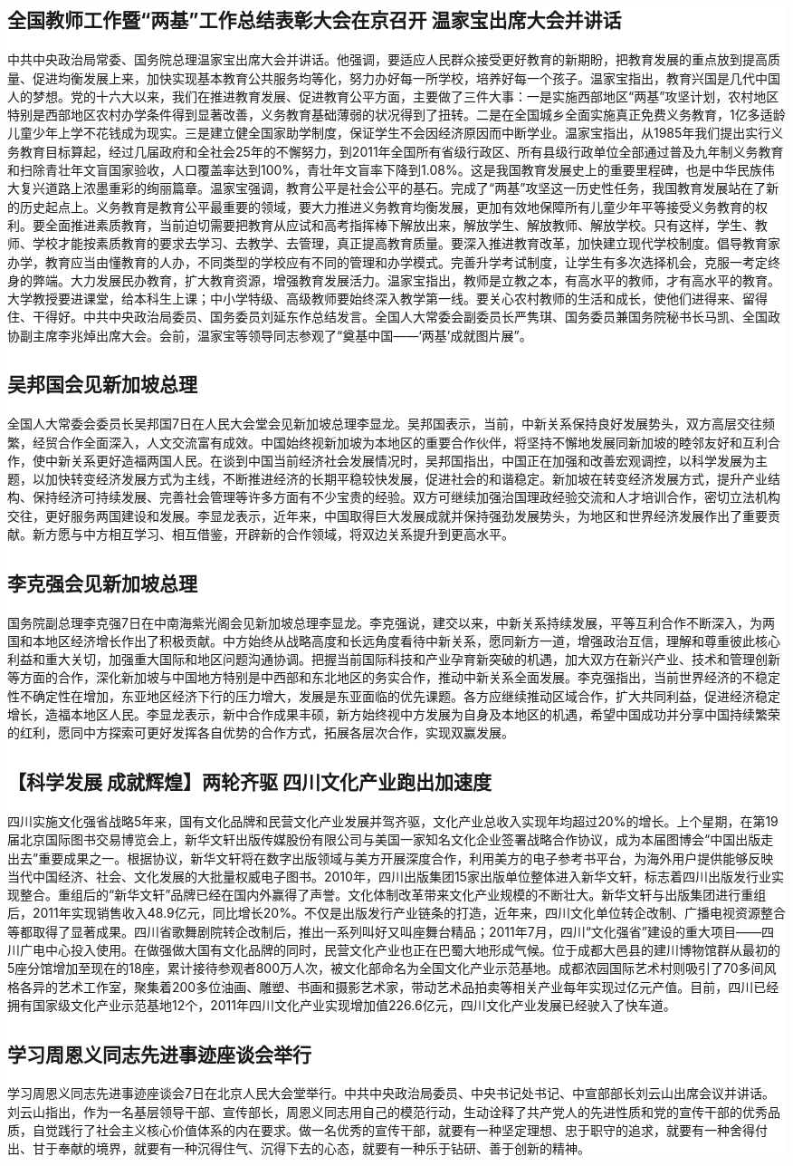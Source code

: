 
## 全国教师工作暨“两基”工作总结表彰大会在京召开 温家宝出席大会并讲话


中共中央政治局常委、国务院总理温家宝出席大会并讲话。他强调，要适应人民群众接受更好教育的新期盼，把教育发展的重点放到提高质量、促进均衡发展上来，加快实现基本教育公共服务均等化，努力办好每一所学校，培养好每一个孩子。温家宝指出，教育兴国是几代中国人的梦想。党的十六大以来，我们在推进教育发展、促进教育公平方面，主要做了三件大事：一是实施西部地区“两基”攻坚计划，农村地区特别是西部地区农村办学条件得到显著改善，义务教育基础薄弱的状况得到了扭转。二是在全国城乡全面实施真正免费义务教育，1亿多适龄儿童少年上学不花钱成为现实。三是建立健全国家助学制度，保证学生不会因经济原因而中断学业。温家宝指出，从1985年我们提出实行义务教育目标算起，经过几届政府和全社会25年的不懈努力，到2011年全国所有省级行政区、所有县级行政单位全部通过普及九年制义务教育和扫除青壮年文盲国家验收，人口覆盖率达到100%，青壮年文盲率下降到1.08%。这是我国教育发展史上的重要里程碑，也是中华民族伟大复兴道路上浓墨重彩的绚丽篇章。温家宝强调，教育公平是社会公平的基石。完成了“两基”攻坚这一历史性任务，我国教育发展站在了新的历史起点上。义务教育是教育公平最重要的领域，要大力推进义务教育均衡发展，更加有效地保障所有儿童少年平等接受义务教育的权利。要全面推进素质教育，当前迫切需要把教育从应试和高考指挥棒下解放出来，解放学生、解放教师、解放学校。只有这样，学生、教师、学校才能按素质教育的要求去学习、去教学、去管理，真正提高教育质量。要深入推进教育改革，加快建立现代学校制度。倡导教育家办学，教育应当由懂教育的人办，不同类型的学校应有不同的管理和办学模式。完善升学考试制度，让学生有多次选择机会，克服一考定终身的弊端。大力发展民办教育，扩大教育资源，增强教育发展活力。温家宝指出，教师是立教之本，有高水平的教师，才有高水平的教育。大学教授要进课堂，给本科生上课；中小学特级、高级教师要始终深入教学第一线。要关心农村教师的生活和成长，使他们进得来、留得住、干得好。中共中央政治局委员、国务委员刘延东作总结发言。全国人大常委会副委员长严隽琪、国务委员兼国务院秘书长马凯、全国政协副主席李兆焯出席大会。会前，温家宝等领导同志参观了“奠基中国——‘两基’成就图片展”。


## 吴邦国会见新加坡总理


全国人大常委会委员长吴邦国7日在人民大会堂会见新加坡总理李显龙。吴邦国表示，当前，中新关系保持良好发展势头，双方高层交往频繁，经贸合作全面深入，人文交流富有成效。中国始终视新加坡为本地区的重要合作伙伴，将坚持不懈地发展同新加坡的睦邻友好和互利合作，使中新关系更好造福两国人民。在谈到中国当前经济社会发展情况时，吴邦国指出，中国正在加强和改善宏观调控，以科学发展为主题，以加快转变经济发展方式为主线，不断推进经济的长期平稳较快发展，促进社会的和谐稳定。新加坡在转变经济发展方式，提升产业结构、保持经济可持续发展、完善社会管理等许多方面有不少宝贵的经验。双方可继续加强治国理政经验交流和人才培训合作，密切立法机构交往，更好服务两国建设和发展。李显龙表示，近年来，中国取得巨大发展成就并保持强劲发展势头，为地区和世界经济发展作出了重要贡献。新方愿与中方相互学习、相互借鉴，开辟新的合作领域，将双边关系提升到更高水平。


## 李克强会见新加坡总理


国务院副总理李克强7日在中南海紫光阁会见新加坡总理李显龙。李克强说，建交以来，中新关系持续发展，平等互利合作不断深入，为两国和本地区经济增长作出了积极贡献。中方始终从战略高度和长远角度看待中新关系，愿同新方一道，增强政治互信，理解和尊重彼此核心利益和重大关切，加强重大国际和地区问题沟通协调。把握当前国际科技和产业孕育新突破的机遇，加大双方在新兴产业、技术和管理创新等方面的合作，深化新加坡与中国地方特别是中西部和东北地区的务实合作，推动中新关系全面发展。李克强指出，当前世界经济的不稳定性不确定性在增加，东亚地区经济下行的压力增大，发展是东亚面临的优先课题。各方应继续推动区域合作，扩大共同利益，促进经济稳定增长，造福本地区人民。李显龙表示，新中合作成果丰硕，新方始终视中方发展为自身及本地区的机遇，希望中国成功并分享中国持续繁荣的红利，愿同中方探索可更好发挥各自优势的合作方式，拓展各层次合作，实现双赢发展。


## 【科学发展 成就辉煌】两轮齐驱 四川文化产业跑出加速度


四川实施文化强省战略5年来，国有文化品牌和民营文化产业发展并驾齐驱，文化产业总收入实现年均超过20%的增长。上个星期，在第19届北京国际图书交易博览会上，新华文轩出版传媒股份有限公司与美国一家知名文化企业签署战略合作协议，成为本届图博会“中国出版走出去”重要成果之一。根据协议，新华文轩将在数字出版领域与美方开展深度合作，利用美方的电子参考书平台，为海外用户提供能够反映当代中国经济、社会、文化发展的大批量权威电子图书。2010年，四川出版集团15家出版单位整体进入新华文轩，标志着四川出版发行业实现整合。重组后的“新华文轩”品牌已经在国内外赢得了声誉。文化体制改革带来文化产业规模的不断壮大。新华文轩与出版集团进行重组后，2011年实现销售收入48.9亿元，同比增长20%。不仅是出版发行产业链条的打造，近年来，四川文化单位转企改制、广播电视资源整合等都取得了显著成果。四川省歌舞剧院转企改制后，推出一系列叫好又叫座舞台精品；2011年7月，四川“文化强省”建设的重大项目——四川广电中心投入使用。在做强做大国有文化品牌的同时，民营文化产业也正在巴蜀大地形成气候。位于成都大邑县的建川博物馆群从最初的5座分馆增加至现在的18座，累计接待参观者800万人次，被文化部命名为全国文化产业示范基地。成都浓园国际艺术村则吸引了70多间风格各异的艺术工作室，聚集着200多位油画、雕塑、书画和摄影艺术家，带动艺术品拍卖等相关产业每年实现过亿元产值。目前，四川已经拥有国家级文化产业示范基地12个，2011年四川文化产业实现增加值226.6亿元，四川文化产业发展已经驶入了快车道。


## 学习周恩义同志先进事迹座谈会举行


学习周恩义同志先进事迹座谈会7日在北京人民大会堂举行。中共中央政治局委员、中央书记处书记、中宣部部长刘云山出席会议并讲话。刘云山指出，作为一名基层领导干部、宣传部长，周恩义同志用自己的模范行动，生动诠释了共产党人的先进性质和党的宣传干部的优秀品质，自觉践行了社会主义核心价值体系的内在要求。做一名优秀的宣传干部，就要有一种坚定理想、忠于职守的追求，就要有一种舍得付出、甘于奉献的境界，就要有一种沉得住气、沉得下去的心态，就要有一种乐于钻研、善于创新的精神。
